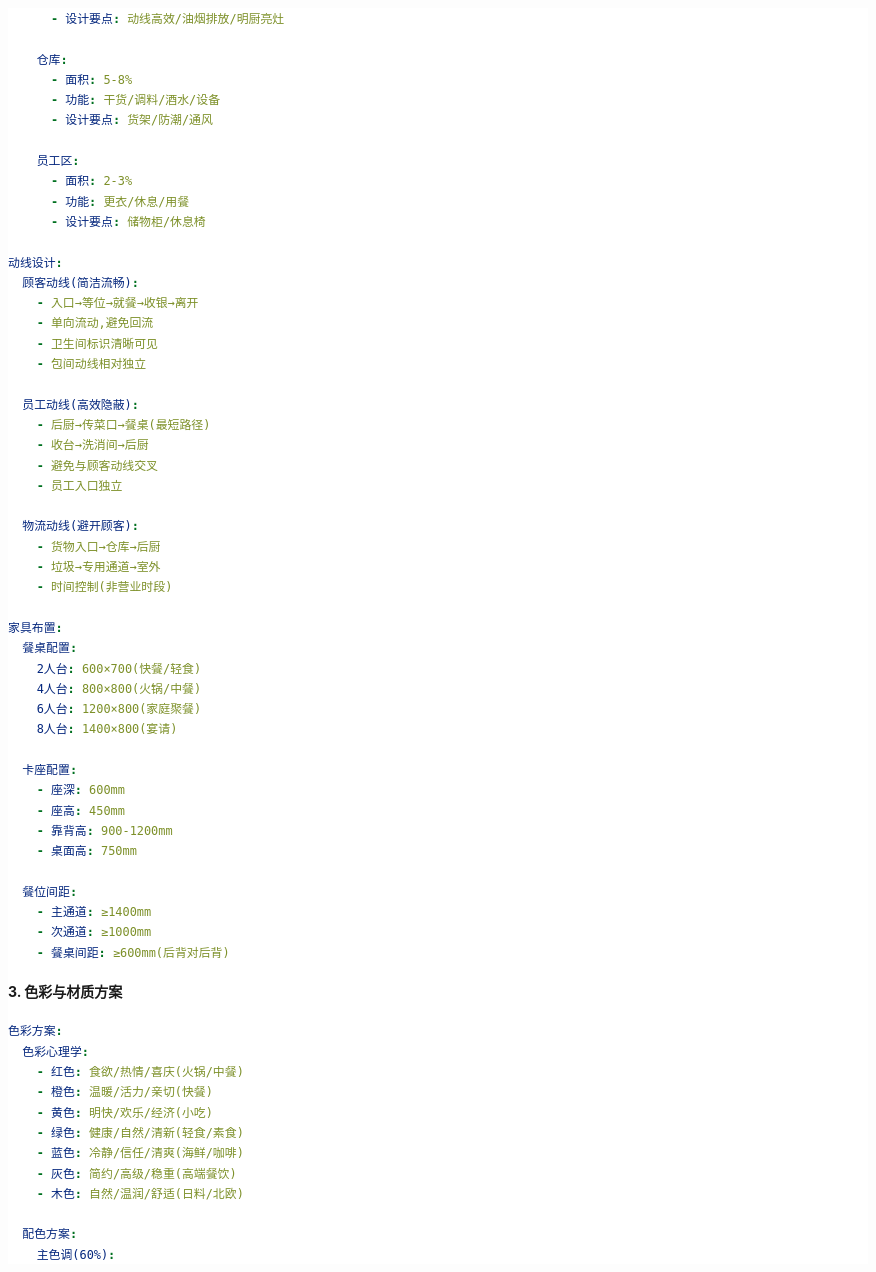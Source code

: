```yaml
      - 设计要点: 动线高效/油烟排放/明厨亮灶

    仓库:
      - 面积: 5-8%
      - 功能: 干货/调料/酒水/设备
      - 设计要点: 货架/防潮/通风

    员工区:
      - 面积: 2-3%
      - 功能: 更衣/休息/用餐
      - 设计要点: 储物柜/休息椅

动线设计:
  顾客动线(简洁流畅):
    - 入口→等位→就餐→收银→离开
    - 单向流动,避免回流
    - 卫生间标识清晰可见
    - 包间动线相对独立

  员工动线(高效隐蔽):
    - 后厨→传菜口→餐桌(最短路径)
    - 收台→洗消间→后厨
    - 避免与顾客动线交叉
    - 员工入口独立

  物流动线(避开顾客):
    - 货物入口→仓库→后厨
    - 垃圾→专用通道→室外
    - 时间控制(非营业时段)

家具布置:
  餐桌配置:
    2人台: 600×700(快餐/轻食)
    4人台: 800×800(火锅/中餐)
    6人台: 1200×800(家庭聚餐)
    8人台: 1400×800(宴请)

  卡座配置:
    - 座深: 600mm
    - 座高: 450mm
    - 靠背高: 900-1200mm
    - 桌面高: 750mm

  餐位间距:
    - 主通道: ≥1400mm
    - 次通道: ≥1000mm
    - 餐桌间距: ≥600mm(后背对后背)
```

#### 3. 色彩与材质方案
```yaml
色彩方案:
  色彩心理学:
    - 红色: 食欲/热情/喜庆(火锅/中餐)
    - 橙色: 温暖/活力/亲切(快餐)
    - 黄色: 明快/欢乐/经济(小吃)
    - 绿色: 健康/自然/清新(轻食/素食)
    - 蓝色: 冷静/信任/清爽(海鲜/咖啡)
    - 灰色: 简约/高级/稳重(高端餐饮)
    - 木色: 自然/温润/舒适(日料/北欧)

  配色方案:
    主色调(60%):
```